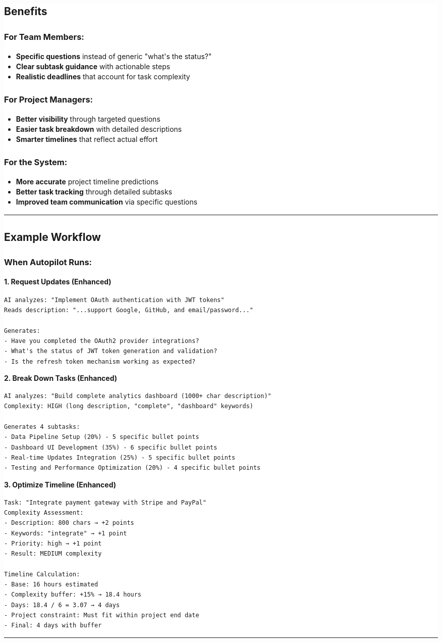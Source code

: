 
## Benefits

### For Team Members:
- **Specific questions** instead of generic "what's the status?"
- **Clear subtask guidance** with actionable steps
- **Realistic deadlines** that account for task complexity

### For Project Managers:
- **Better visibility** through targeted questions
- **Easier task breakdown** with detailed descriptions
- **Smarter timelines** that reflect actual effort

### For the System:
- **More accurate** project timeline predictions
- **Better task tracking** through detailed subtasks
- **Improved team communication** via specific questions

---

## Example Workflow

### When Autopilot Runs:

**1. Request Updates (Enhanced)**
```
AI analyzes: "Implement OAuth authentication with JWT tokens"
Reads description: "...support Google, GitHub, and email/password..."

Generates:
- Have you completed the OAuth2 provider integrations?
- What's the status of JWT token generation and validation?
- Is the refresh token mechanism working as expected?
```

**2. Break Down Tasks (Enhanced)**
```
AI analyzes: "Build complete analytics dashboard (1000+ char description)"
Complexity: HIGH (long description, "complete", "dashboard" keywords)

Generates 4 subtasks:
- Data Pipeline Setup (20%) - 5 specific bullet points
- Dashboard UI Development (35%) - 6 specific bullet points
- Real-time Updates Integration (25%) - 5 specific bullet points
- Testing and Performance Optimization (20%) - 4 specific bullet points
```

**3. Optimize Timeline (Enhanced)**
```
Task: "Integrate payment gateway with Stripe and PayPal"
Complexity Assessment:
- Description: 800 chars → +2 points
- Keywords: "integrate" → +1 point
- Priority: high → +1 point
- Result: MEDIUM complexity

Timeline Calculation:
- Base: 16 hours estimated
- Complexity buffer: +15% → 18.4 hours
- Days: 18.4 / 6 = 3.07 → 4 days
- Project constraint: Must fit within project end date
- Final: 4 days with buffer
```

---